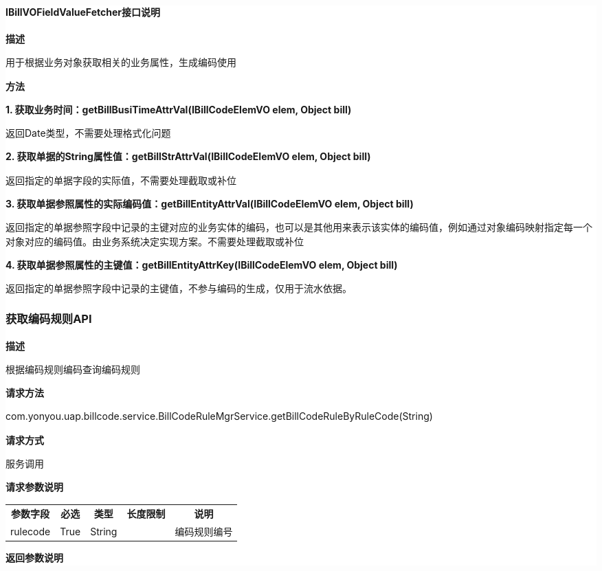 #### IBillVOFieldValueFetcher接口说明

**描述**  

用于根据业务对象获取相关的业务属性，生成编码使用

**方法**

**1. 获取业务时间：getBillBusiTimeAttrVal(IBillCodeElemVO elem, Object bill)**

返回Date类型，不需要处理格式化问题

**2. 获取单据的String属性值：getBillStrAttrVal(IBillCodeElemVO elem, Object bill)**

返回指定的单据字段的实际值，不需要处理截取或补位

**3. 获取单据参照属性的实际编码值：getBillEntityAttrVal(IBillCodeElemVO elem, Object bill)**

返回指定的单据参照字段中记录的主键对应的业务实体的编码，也可以是其他用来表示该实体的编码值，例如通过对象编码映射指定每一个对象对应的编码值。由业务系统决定实现方案。不需要处理截取或补位

**4. 获取单据参照属性的主键值：getBillEntityAttrKey(IBillCodeElemVO elem, Object bill)**

返回指定的单据参照字段中记录的主键值，不参与编码的生成，仅用于流水依据。




### 获取编码规则API ###

**描述**  

根据编码规则编码查询编码规则  

**请求方法**  

com.yonyou.uap.billcode.service.BillCodeRuleMgrService.getBillCodeRuleByRuleCode(String)  

**请求方式**  

服务调用  

**请求参数说明**

<table>
  <tr>
    <th>参数字段</th>
    <th>必选</th>
	<th>类型</th>
    <th>长度限制</th>
    <th>说明</th>
  </tr>
  <tr>
    <td>rulecode</td>
    <td>True</td>
	<td>String</td>
    <td>  </td>
    <td>编码规则编号</td>
  </tr>
</table>  

**返回参数说明**  
